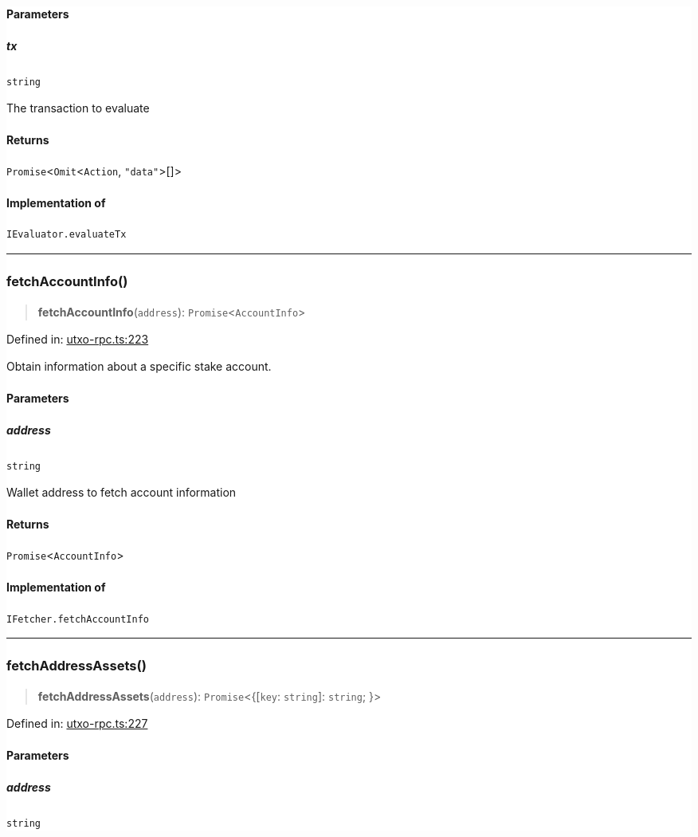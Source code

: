 #### Parameters

##### tx

`string`

The transaction to evaluate

#### Returns

`Promise`\<`Omit`\<`Action`, `"data"`\>[]\>

#### Implementation of

`IEvaluator.evaluateTx`

***

### fetchAccountInfo()

> **fetchAccountInfo**(`address`): `Promise`\<`AccountInfo`\>

Defined in: [utxo-rpc.ts:223](https://github.com/MeshJS/mesh/blob/1abde1553cbd7cf2cf4e40197fc0de9e4a7d0f49/packages/mesh-provider/src/utxo-rpc.ts#L223)

Obtain information about a specific stake account.

#### Parameters

##### address

`string`

Wallet address to fetch account information

#### Returns

`Promise`\<`AccountInfo`\>

#### Implementation of

`IFetcher.fetchAccountInfo`

***

### fetchAddressAssets()

> **fetchAddressAssets**(`address`): `Promise`\<\{[`key`: `string`]: `string`; \}\>

Defined in: [utxo-rpc.ts:227](https://github.com/MeshJS/mesh/blob/1abde1553cbd7cf2cf4e40197fc0de9e4a7d0f49/packages/mesh-provider/src/utxo-rpc.ts#L227)

#### Parameters

##### address

`string`
